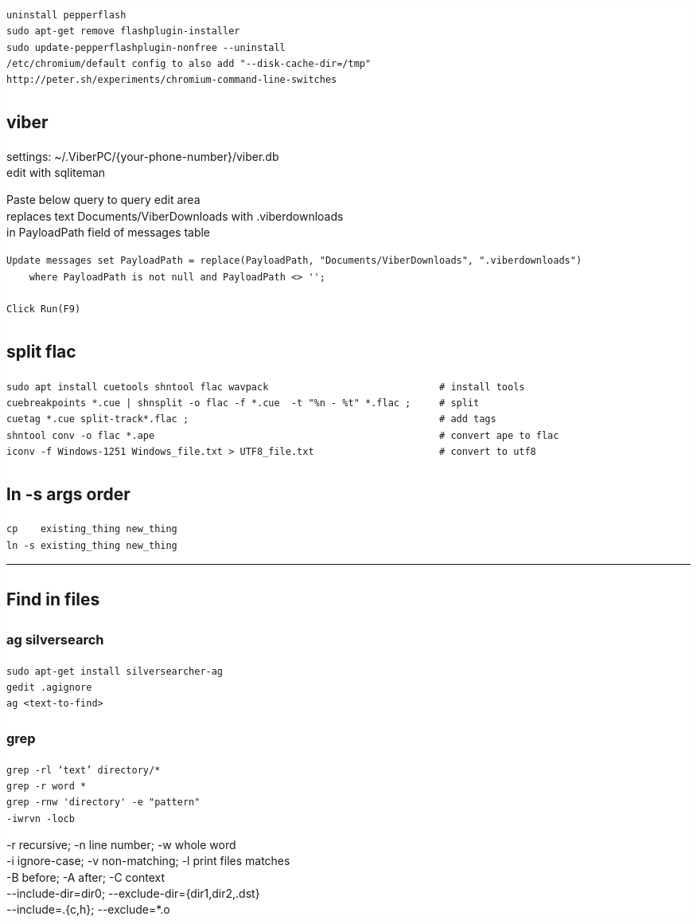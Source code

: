     uninstall pepperflash
    sudo apt-get remove flashplugin-installer
    sudo update-pepperflashplugin-nonfree --uninstall
    /etc/chromium/default config to also add "--disk-cache-dir=/tmp"
    http://peter.sh/experiments/chromium-command-line-switches


## viber
settings: ~/.ViberPC/{your-phone-number}/viber.db  
edit with sqliteman  

Paste below query to query edit area  
replaces text Documents/ViberDownloads with .viberdownloads  
in PayloadPath field of messages table

    Update messages set PayloadPath = replace(PayloadPath, "Documents/ViberDownloads", ".viberdownloads") 
        where PayloadPath is not null and PayloadPath <> '';

    Click Run(F9)

## split flac
    sudo apt install cuetools shntool flac wavpack                              # install tools
    cuebreakpoints *.cue | shnsplit -o flac -f *.cue  -t "%n - %t" *.flac ;     # split
    cuetag *.cue split-track*.flac ;                                            # add tags
    shntool conv -o flac *.ape                                                  # convert ape to flac
    iconv -f Windows-1251 Windows_file.txt > UTF8_file.txt                      # convert to utf8

## ln -s args order
    cp    existing_thing new_thing
    ln -s existing_thing new_thing

---
## Find in files

### ag silversearch
    sudo apt-get install silversearcher-ag
    gedit .agignore
    ag <text-to-find>

### grep
    grep -rl ‘text’ directory/*
    grep -r word *
    grep -rnw 'directory' -e "pattern"
    -iwrvn -locb

-r recursive; -n line number; -w whole word  
-i ignore-case; -v non-matching; -l print files matches  
-B before; -A after; -C context  
--include-dir=dir0; --exclude-dir={dir1,dir2,.dst}  
--include=\.{c,h}; --exclude=*.o
